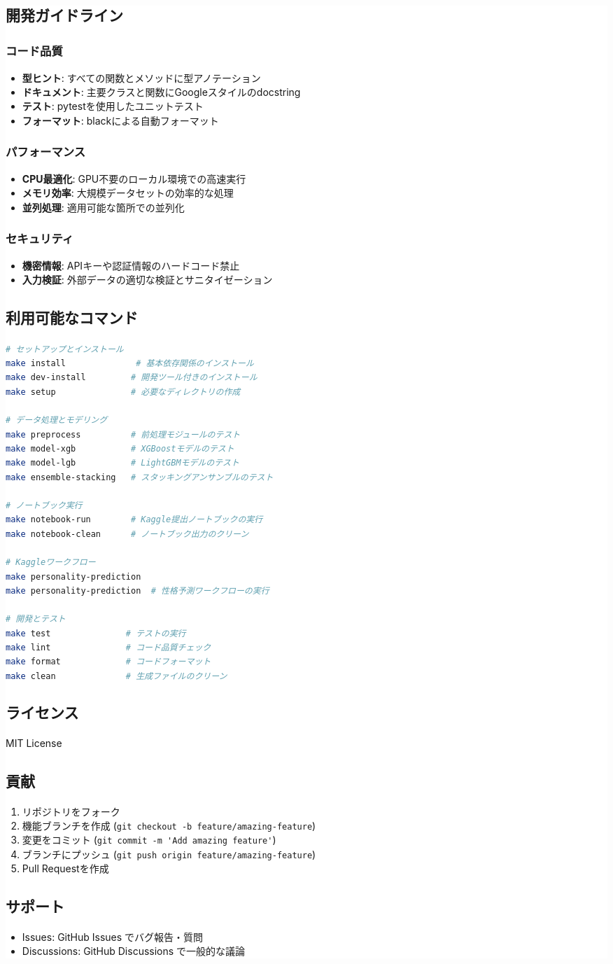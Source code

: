 ## 開発ガイドライン

### コード品質
- **型ヒント**: すべての関数とメソッドに型アノテーション
- **ドキュメント**: 主要クラスと関数にGoogleスタイルのdocstring
- **テスト**: pytestを使用したユニットテスト
- **フォーマット**: blackによる自動フォーマット

### パフォーマンス
- **CPU最適化**: GPU不要のローカル環境での高速実行
- **メモリ効率**: 大規模データセットの効率的な処理
- **並列処理**: 適用可能な箇所での並列化

### セキュリティ
- **機密情報**: APIキーや認証情報のハードコード禁止
- **入力検証**: 外部データの適切な検証とサニタイゼーション

## 利用可能なコマンド

```bash
# セットアップとインストール
make install              # 基本依存関係のインストール
make dev-install         # 開発ツール付きのインストール
make setup               # 必要なディレクトリの作成

# データ処理とモデリング
make preprocess          # 前処理モジュールのテスト
make model-xgb           # XGBoostモデルのテスト
make model-lgb           # LightGBMモデルのテスト
make ensemble-stacking   # スタッキングアンサンブルのテスト

# ノートブック実行
make notebook-run        # Kaggle提出ノートブックの実行
make notebook-clean      # ノートブック出力のクリーン

# Kaggleワークフロー
make personality-prediction
make personality-prediction  # 性格予測ワークフローの実行

# 開発とテスト
make test               # テストの実行
make lint               # コード品質チェック
make format             # コードフォーマット
make clean              # 生成ファイルのクリーン
```

## ライセンス

MIT License

## 貢献

1. リポジトリをフォーク
2. 機能ブランチを作成 (`git checkout -b feature/amazing-feature`)
3. 変更をコミット (`git commit -m 'Add amazing feature'`)
4. ブランチにプッシュ (`git push origin feature/amazing-feature`)
5. Pull Requestを作成

## サポート

- Issues: GitHub Issues でバグ報告・質問
- Discussions: GitHub Discussions で一般的な議論